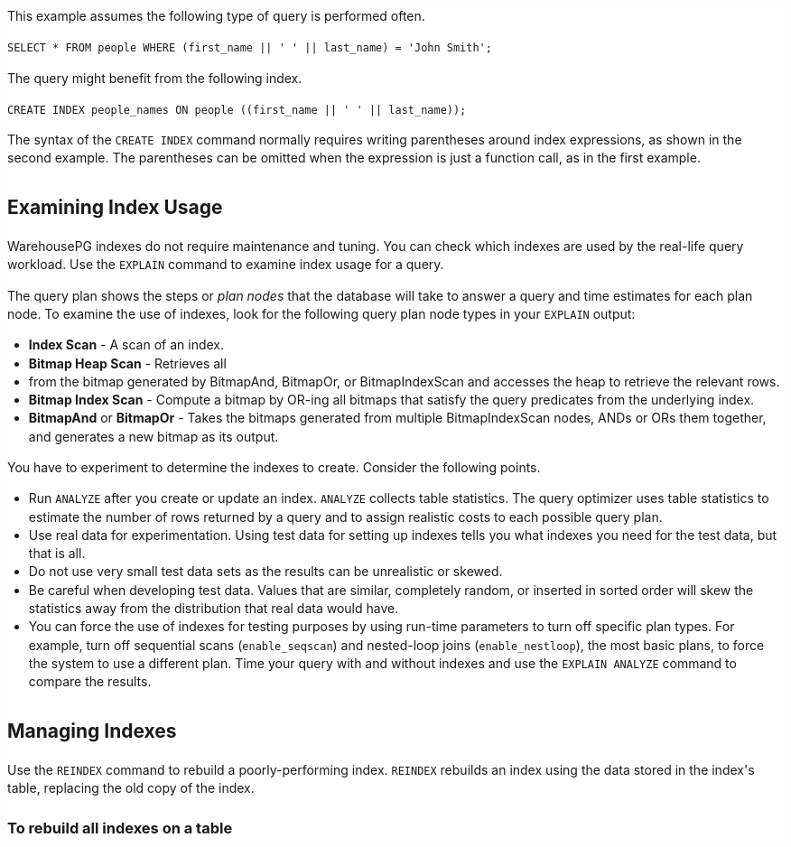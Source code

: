 This example assumes the following type of query is performed often.

```
SELECT * FROM people WHERE (first_name || ' ' || last_name) = 'John Smith';
```

The query might benefit from the following index.

```
CREATE INDEX people_names ON people ((first_name || ' ' || last_name));
```

The syntax of the `CREATE INDEX` command normally requires writing parentheses around index expressions, as shown in the second example. The parentheses can be omitted when the expression is just a function call, as in the first example.

## <a id="topic97"></a>Examining Index Usage

WarehousePG indexes do not require maintenance and tuning. You can check which indexes are used by the real-life query workload. Use the `EXPLAIN` command to examine index usage for a query.

The query plan shows the steps or *plan nodes* that the database will take to answer a query and time estimates for each plan node. To examine the use of indexes, look for the following query plan node types in your `EXPLAIN` output:

-   **Index Scan** - A scan of an index.
-   **Bitmap Heap Scan** - Retrieves all
-   from the bitmap generated by BitmapAnd, BitmapOr, or BitmapIndexScan and accesses the heap to retrieve the relevant rows.
-   **Bitmap Index Scan** - Compute a bitmap by OR-ing all bitmaps that satisfy the query predicates from the underlying index.
-   **BitmapAnd** or **BitmapOr** - Takes the bitmaps generated from multiple BitmapIndexScan nodes, ANDs or ORs them together, and generates a new bitmap as its output.

You have to experiment to determine the indexes to create. Consider the following points.

-   Run `ANALYZE` after you create or update an index. `ANALYZE` collects table statistics. The query optimizer uses table statistics to estimate the number of rows returned by a query and to assign realistic costs to each possible query plan.
-   Use real data for experimentation. Using test data for setting up indexes tells you what indexes you need for the test data, but that is all.
-   Do not use very small test data sets as the results can be unrealistic or skewed.
-   Be careful when developing test data. Values that are similar, completely random, or inserted in sorted order will skew the statistics away from the distribution that real data would have.
-   You can force the use of indexes for testing purposes by using run-time parameters to turn off specific plan types. For example, turn off sequential scans \(`enable_seqscan`\) and nested-loop joins \(`enable_nestloop`\), the most basic plans, to force the system to use a different plan. Time your query with and without indexes and use the `EXPLAIN ANALYZE` command to compare the results.

## <a id="topic98"></a>Managing Indexes

Use the `REINDEX` command to rebuild a poorly-performing index. `REINDEX` rebuilds an index using the data stored in the index's table, replacing the old copy of the index.

### <a id="im143476"></a>To rebuild all indexes on a table
